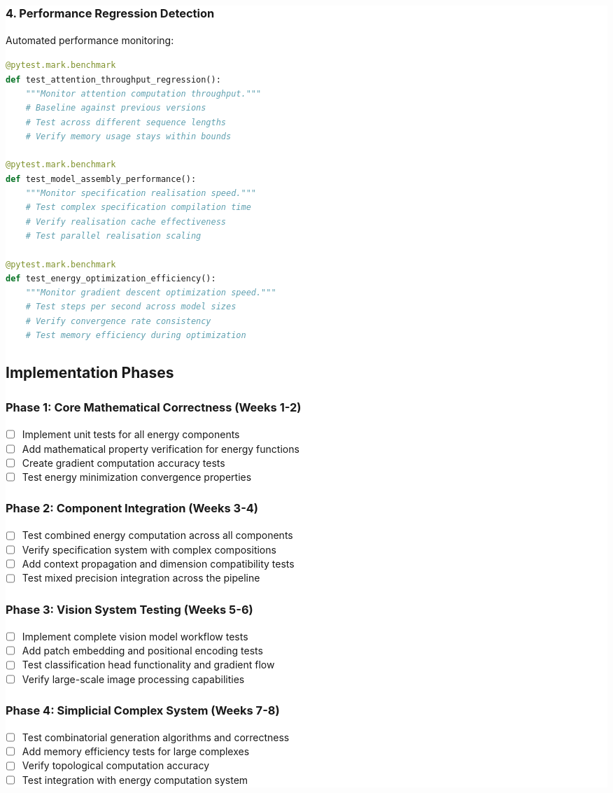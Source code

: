 ```python
```

### 4. Performance Regression Detection

Automated performance monitoring:

```python
@pytest.mark.benchmark
def test_attention_throughput_regression():
    """Monitor attention computation throughput."""
    # Baseline against previous versions
    # Test across different sequence lengths
    # Verify memory usage stays within bounds

@pytest.mark.benchmark  
def test_model_assembly_performance():
    """Monitor specification realisation speed."""
    # Test complex specification compilation time
    # Verify realisation cache effectiveness
    # Test parallel realisation scaling

@pytest.mark.benchmark
def test_energy_optimization_efficiency():
    """Monitor gradient descent optimization speed."""
    # Test steps per second across model sizes
    # Verify convergence rate consistency
    # Test memory efficiency during optimization
```

## Implementation Phases

### Phase 1: Core Mathematical Correctness (Weeks 1-2)
- [ ] Implement unit tests for all energy components
- [ ] Add mathematical property verification for energy functions
- [ ] Create gradient computation accuracy tests
- [ ] Test energy minimization convergence properties

### Phase 2: Component Integration (Weeks 3-4)  
- [ ] Test combined energy computation across all components
- [ ] Verify specification system with complex compositions
- [ ] Add context propagation and dimension compatibility tests
- [ ] Test mixed precision integration across the pipeline

### Phase 3: Vision System Testing (Weeks 5-6)
- [ ] Implement complete vision model workflow tests
- [ ] Add patch embedding and positional encoding tests
- [ ] Test classification head functionality and gradient flow
- [ ] Verify large-scale image processing capabilities

### Phase 4: Simplicial Complex System (Weeks 7-8)
- [ ] Test combinatorial generation algorithms and correctness
- [ ] Add memory efficiency tests for large complexes
- [ ] Verify topological computation accuracy
- [ ] Test integration with energy computation system
